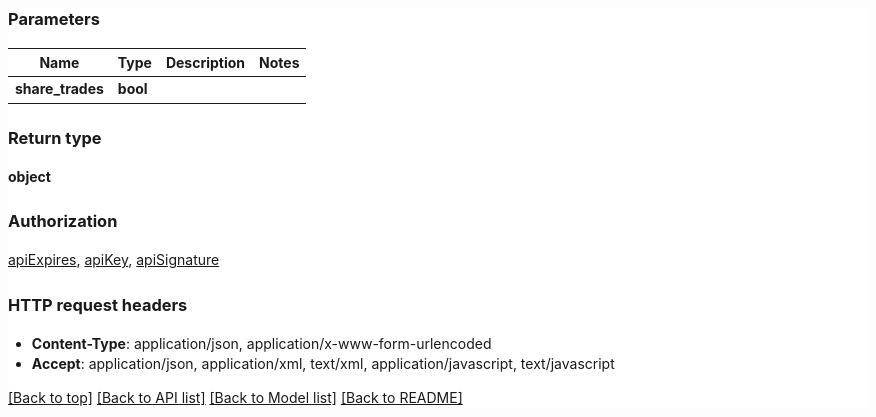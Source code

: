 
### Parameters

Name | Type | Description  | Notes
------------- | ------------- | ------------- | -------------
 **share_trades** | **bool**|  |

### Return type

**object**

### Authorization

[apiExpires](../../README.md#apiExpires), [apiKey](../../README.md#apiKey), [apiSignature](../../README.md#apiSignature)

### HTTP request headers

 - **Content-Type**: application/json, application/x-www-form-urlencoded
 - **Accept**: application/json, application/xml, text/xml, application/javascript, text/javascript

[[Back to top]](#) [[Back to API list]](../../README.md#documentation-for-api-endpoints) [[Back to Model list]](../../README.md#documentation-for-models) [[Back to README]](../../README.md)

